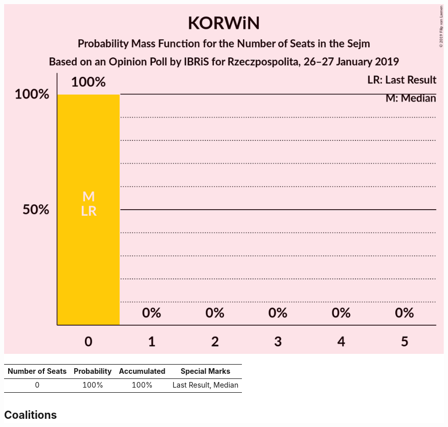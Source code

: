 ![Graph with seats probability mass function not yet produced](2019-01-27-IBRiS-seats-pmf-korwin.png "Seats Probability Mass Function")

| Number of Seats | Probability | Accumulated | Special Marks |
|:---------------:|:-----------:|:-----------:|:-------------:|
| 0 | 100% | 100% | Last Result, Median |


## Coalitions
